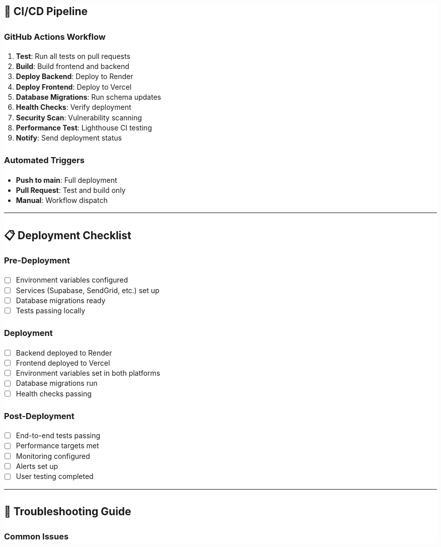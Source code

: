 
## 🔄 **CI/CD Pipeline**

### **GitHub Actions Workflow**
1. **Test**: Run all tests on pull requests
2. **Build**: Build frontend and backend
3. **Deploy Backend**: Deploy to Render
4. **Deploy Frontend**: Deploy to Vercel
5. **Database Migrations**: Run schema updates
6. **Health Checks**: Verify deployment
7. **Security Scan**: Vulnerability scanning
8. **Performance Test**: Lighthouse CI testing
9. **Notify**: Send deployment status

### **Automated Triggers**
- **Push to main**: Full deployment
- **Pull Request**: Test and build only
- **Manual**: Workflow dispatch

---

## 📋 **Deployment Checklist**

### **Pre-Deployment**
- [ ] Environment variables configured
- [ ] Services (Supabase, SendGrid, etc.) set up
- [ ] Database migrations ready
- [ ] Tests passing locally

### **Deployment**
- [ ] Backend deployed to Render
- [ ] Frontend deployed to Vercel
- [ ] Environment variables set in both platforms
- [ ] Database migrations run
- [ ] Health checks passing

### **Post-Deployment**
- [ ] End-to-end tests passing
- [ ] Performance targets met
- [ ] Monitoring configured
- [ ] Alerts set up
- [ ] User testing completed

---

## 🚨 **Troubleshooting Guide**

### **Common Issues**
